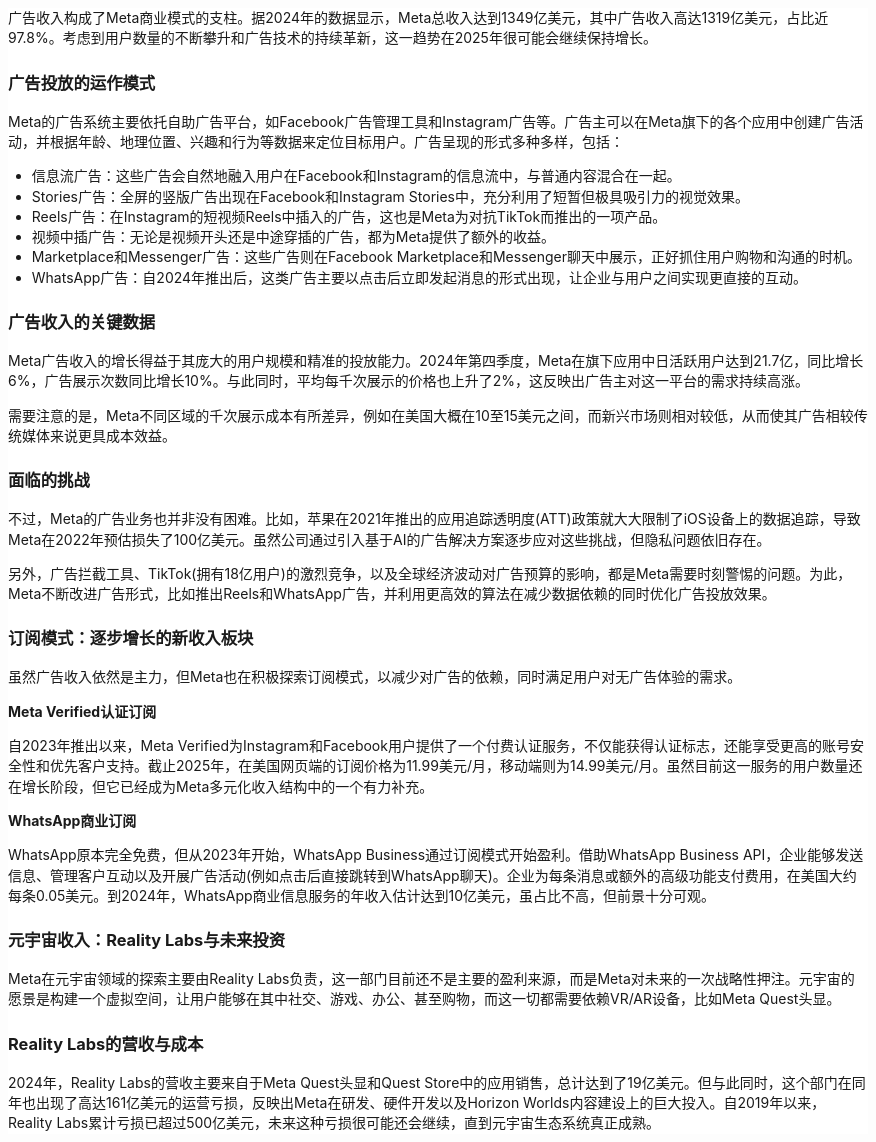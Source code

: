 广告收入构成了Meta商业模式的支柱。据2024年的数据显示，Meta总收入达到1349亿美元，其中广告收入高达1319亿美元，占比近97.8%。考虑到用户数量的不断攀升和广告技术的持续革新，这一趋势在2025年很可能会继续保持增长。

### 广告投放的运作模式

Meta的广告系统主要依托自助广告平台，如Facebook广告管理工具和Instagram广告等。广告主可以在Meta旗下的各个应用中创建广告活动，并根据年龄、地理位置、兴趣和行为等数据来定位目标用户。广告呈现的形式多种多样，包括：

*   信息流广告：这些广告会自然地融入用户在Facebook和Instagram的信息流中，与普通内容混合在一起。
*   Stories广告：全屏的竖版广告出现在Facebook和Instagram Stories中，充分利用了短暂但极具吸引力的视觉效果。
*   Reels广告：在Instagram的短视频Reels中插入的广告，这也是Meta为对抗TikTok而推出的一项产品。
*   视频中插广告：无论是视频开头还是中途穿插的广告，都为Meta提供了额外的收益。
*   Marketplace和Messenger广告：这些广告则在Facebook Marketplace和Messenger聊天中展示，正好抓住用户购物和沟通的时机。
*   WhatsApp广告：自2024年推出后，这类广告主要以点击后立即发起消息的形式出现，让企业与用户之间实现更直接的互动。

### 广告收入的关键数据

Meta广告收入的增长得益于其庞大的用户规模和精准的投放能力。2024年第四季度，Meta在旗下应用中日活跃用户达到21.7亿，同比增长6%，广告展示次数同比增长10%。与此同时，平均每千次展示的价格也上升了2%，这反映出广告主对这一平台的需求持续高涨。

需要注意的是，Meta不同区域的千次展示成本有所差异，例如在美国大概在10至15美元之间，而新兴市场则相对较低，从而使其广告相较传统媒体来说更具成本效益。

### 面临的挑战

不过，Meta的广告业务也并非没有困难。比如，苹果在2021年推出的应用追踪透明度(ATT)政策就大大限制了iOS设备上的数据追踪，导致Meta在2022年预估损失了100亿美元。虽然公司通过引入基于AI的广告解决方案逐步应对这些挑战，但隐私问题依旧存在。

另外，广告拦截工具、TikTok(拥有18亿用户)的激烈竞争，以及全球经济波动对广告预算的影响，都是Meta需要时刻警惕的问题。为此，Meta不断改进广告形式，比如推出Reels和WhatsApp广告，并利用更高效的算法在减少数据依赖的同时优化广告投放效果。

### 订阅模式：逐步增长的新收入板块

虽然广告收入依然是主力，但Meta也在积极探索订阅模式，以减少对广告的依赖，同时满足用户对无广告体验的需求。

**Meta Verified认证订阅**

自2023年推出以来，Meta Verified为Instagram和Facebook用户提供了一个付费认证服务，不仅能获得认证标志，还能享受更高的账号安全性和优先客户支持。截止2025年，在美国网页端的订阅价格为11.99美元/月，移动端则为14.99美元/月。虽然目前这一服务的用户数量还在增长阶段，但它已经成为Meta多元化收入结构中的一个有力补充。

**WhatsApp商业订阅**

WhatsApp原本完全免费，但从2023年开始，WhatsApp Business通过订阅模式开始盈利。借助WhatsApp Business API，企业能够发送信息、管理客户互动以及开展广告活动(例如点击后直接跳转到WhatsApp聊天)。企业为每条消息或额外的高级功能支付费用，在美国大约每条0.05美元。到2024年，WhatsApp商业信息服务的年收入估计达到10亿美元，虽占比不高，但前景十分可观。

### 元宇宙收入：Reality Labs与未来投资

Meta在元宇宙领域的探索主要由Reality Labs负责，这一部门目前还不是主要的盈利来源，而是Meta对未来的一次战略性押注。元宇宙的愿景是构建一个虚拟空间，让用户能够在其中社交、游戏、办公、甚至购物，而这一切都需要依赖VR/AR设备，比如Meta Quest头显。

### Reality Labs的营收与成本

2024年，Reality Labs的营收主要来自于Meta Quest头显和Quest Store中的应用销售，总计达到了19亿美元。但与此同时，这个部门在同年也出现了高达161亿美元的运营亏损，反映出Meta在研发、硬件开发以及Horizon Worlds内容建设上的巨大投入。自2019年以来，Reality Labs累计亏损已超过500亿美元，未来这种亏损很可能还会继续，直到元宇宙生态系统真正成熟。
